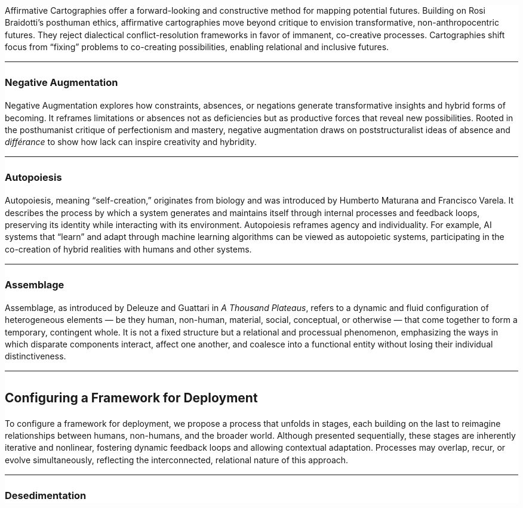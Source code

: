 Affirmative Cartographies offer a forward-looking and constructive method for mapping potential futures. Building on Rosi Braidotti’s posthuman ethics, affirmative cartographies move beyond critique to envision transformative, non-anthropocentric futures. They reject dialectical conflict-resolution frameworks in favor of immanent, co-creative processes. Cartographies shift focus from “fixing” problems to co-creating possibilities, enabling relational and inclusive futures.

---

### Negative Augmentation

Negative Augmentation explores how constraints, absences, or negations generate transformative insights and hybrid forms of becoming. It reframes limitations or absences not as deficiencies but as productive forces that reveal new possibilities. Rooted in the posthumanist critique of perfectionism and mastery, negative augmentation draws on poststructuralist ideas of absence and *différance* to show how lack can inspire creativity and hybridity.

---

### Autopoiesis

Autopoiesis, meaning “self-creation,” originates from biology and was introduced by Humberto Maturana and Francisco Varela. It describes the process by which a system generates and maintains itself through internal processes and feedback loops, preserving its identity while interacting with its environment. Autopoiesis reframes agency and individuality. For example, AI systems that “learn” and adapt through machine learning algorithms can be viewed as autopoietic systems, participating in the co-creation of hybrid realities with humans and other systems.

---

### Assemblage

Assemblage, as introduced by Deleuze and Guattari in *A Thousand Plateaus*, refers to a dynamic and fluid configuration of heterogeneous elements — be they human, non-human, material, social, conceptual, or otherwise — that come together to form a temporary, contingent whole. It is not a fixed structure but a relational and processual phenomenon, emphasizing the ways in which disparate components interact, affect one another, and coalesce into a functional entity without losing their individual distinctiveness.

---

## Configuring a Framework for Deployment



To configure a framework for deployment, we propose a process that unfolds in stages, each building on the last to reimagine relationships between humans, non-humans, and the broader world. Although presented sequentially, these stages are inherently iterative and nonlinear, fostering dynamic feedback loops and allowing contextual adaptation. Processes may overlap, recur, or evolve simultaneously, reflecting the interconnected, relational nature of this approach.

---

### Desedimentation
